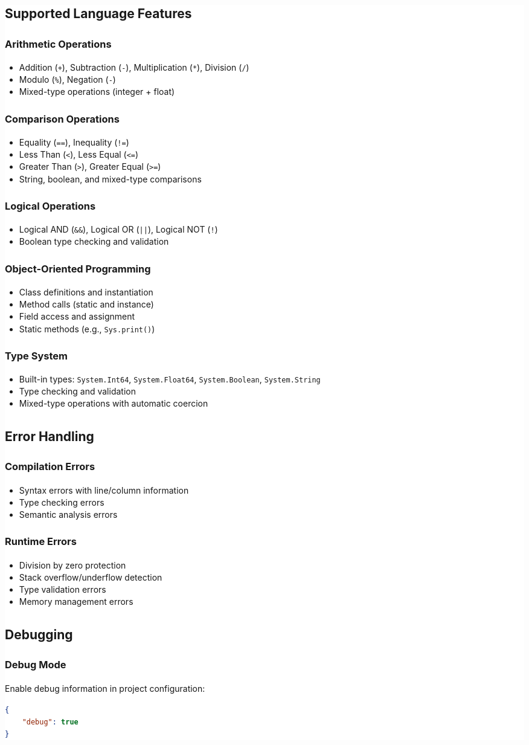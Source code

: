 ## Supported Language Features

### Arithmetic Operations
- Addition (`+`), Subtraction (`-`), Multiplication (`*`), Division (`/`)
- Modulo (`%`), Negation (`-`)
- Mixed-type operations (integer + float)

### Comparison Operations
- Equality (`==`), Inequality (`!=`)
- Less Than (`<`), Less Equal (`<=`)
- Greater Than (`>`), Greater Equal (`>=`)
- String, boolean, and mixed-type comparisons

### Logical Operations
- Logical AND (`&&`), Logical OR (`||`), Logical NOT (`!`)
- Boolean type checking and validation

### Object-Oriented Programming
- Class definitions and instantiation
- Method calls (static and instance)
- Field access and assignment
- Static methods (e.g., `Sys.print()`)

### Type System
- Built-in types: `System.Int64`, `System.Float64`, `System.Boolean`, `System.String`
- Type checking and validation
- Mixed-type operations with automatic coercion

## Error Handling

### Compilation Errors
- Syntax errors with line/column information
- Type checking errors
- Semantic analysis errors

### Runtime Errors
- Division by zero protection
- Stack overflow/underflow detection
- Type validation errors
- Memory management errors

## Debugging

### Debug Mode
Enable debug information in project configuration:

```json
{
    "debug": true
}
```
